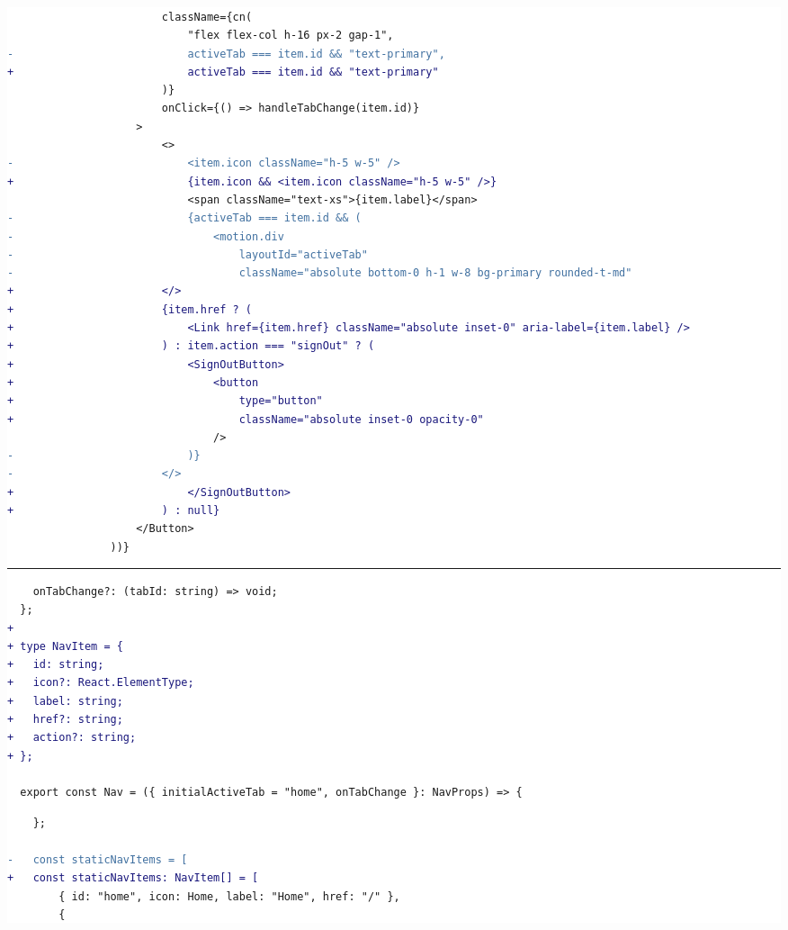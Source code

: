 ```diff
  						className={cn(
  							"flex flex-col h-16 px-2 gap-1",
- 							activeTab === item.id && "text-primary",
+ 							activeTab === item.id && "text-primary"
  						)}
  						onClick={() => handleTabChange(item.id)}
  					>
  						<>
- 							<item.icon className="h-5 w-5" />
+ 							{item.icon && <item.icon className="h-5 w-5" />}
  							<span className="text-xs">{item.label}</span>
- 							{activeTab === item.id && (
- 								<motion.div
- 									layoutId="activeTab"
- 									className="absolute bottom-0 h-1 w-8 bg-primary rounded-t-md"
+ 						</>
+ 						{item.href ? (
+ 							<Link href={item.href} className="absolute inset-0" aria-label={item.label} />
+ 						) : item.action === "signOut" ? (
+ 							<SignOutButton>
+ 								<button
+ 									type="button"
+ 									className="absolute inset-0 opacity-0"
  								/>
- 							)}
- 						</>
+ 							</SignOutButton>
+ 						) : null}
  					</Button>
  				))}
```

---

```diff
  	onTabChange?: (tabId: string) => void;
  };
+ 
+ type NavItem = {
+ 	id: string;
+ 	icon?: React.ElementType;
+ 	label: string;
+ 	href?: string;
+ 	action?: string;
+ };
  
  export const Nav = ({ initialActiveTab = "home", onTabChange }: NavProps) => {
```

```diff
  	};
  
- 	const staticNavItems = [
+ 	const staticNavItems: NavItem[] = [
  		{ id: "home", icon: Home, label: "Home", href: "/" },
  		{
```
